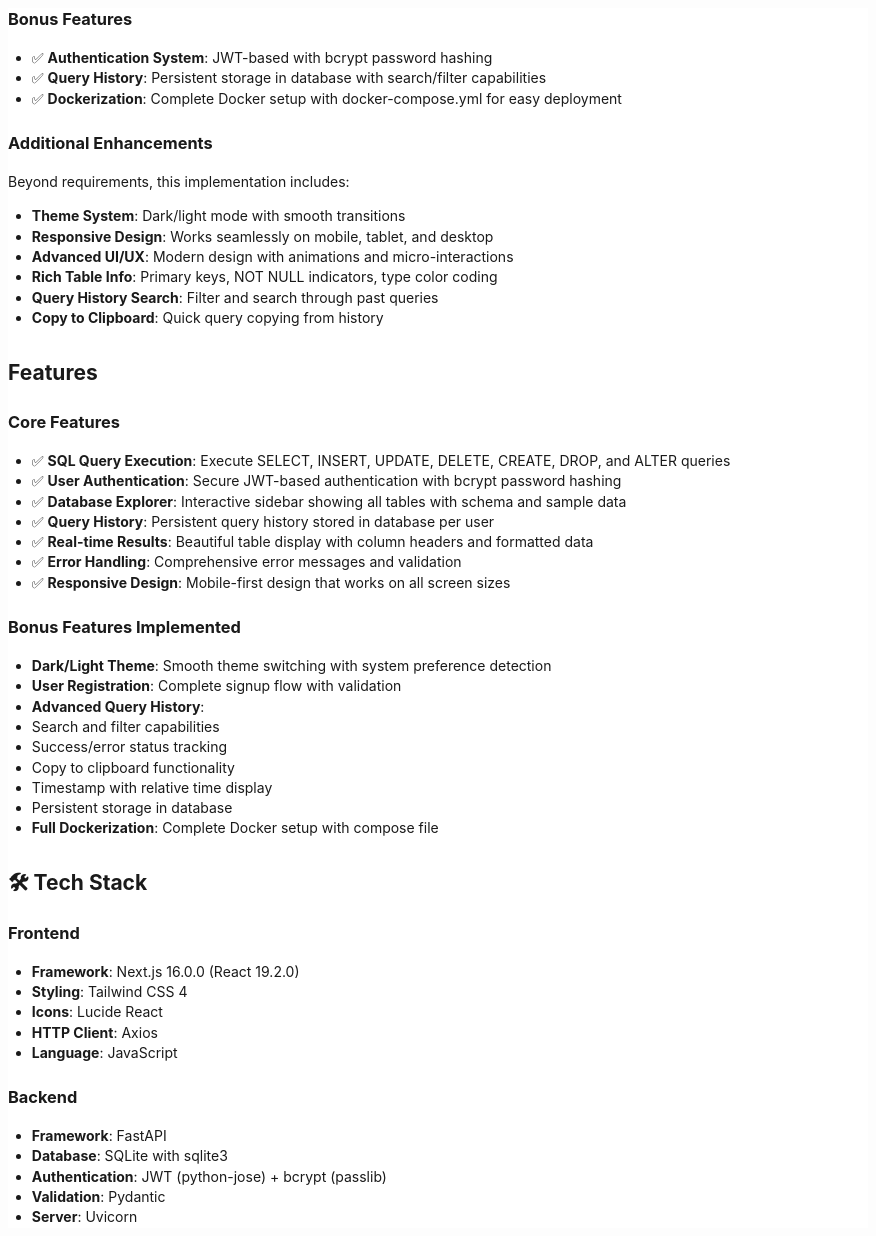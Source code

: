 ### Bonus Features

- ✅ **Authentication System**: JWT-based with bcrypt password hashing
- ✅ **Query History**: Persistent storage in database with search/filter capabilities
- ✅ **Dockerization**: Complete Docker setup with docker-compose.yml for easy deployment

###  Additional Enhancements

Beyond requirements, this implementation includes:
-  **Theme System**: Dark/light mode with smooth transitions
-  **Responsive Design**: Works seamlessly on mobile, tablet, and desktop
-  **Advanced UI/UX**: Modern design with animations and micro-interactions
-  **Rich Table Info**: Primary keys, NOT NULL indicators, type color coding
-  **Query History Search**: Filter and search through past queries
-  **Copy to Clipboard**: Quick query copying from history

##  Features

### Core Features
- ✅ **SQL Query Execution**: Execute SELECT, INSERT, UPDATE, DELETE, CREATE, DROP, and ALTER queries
- ✅ **User Authentication**: Secure JWT-based authentication with bcrypt password hashing
- ✅ **Database Explorer**: Interactive sidebar showing all tables with schema and sample data
- ✅ **Query History**: Persistent query history stored in database per user
- ✅ **Real-time Results**: Beautiful table display with column headers and formatted data
- ✅ **Error Handling**: Comprehensive error messages and validation
- ✅ **Responsive Design**: Mobile-first design that works on all screen sizes

### Bonus Features Implemented
-  **Dark/Light Theme**: Smooth theme switching with system preference detection
-  **User Registration**: Complete signup flow with validation
-  **Advanced Query History**: 
  - Search and filter capabilities
  - Success/error status tracking
  - Copy to clipboard functionality
  - Timestamp with relative time display
  - Persistent storage in database
-  **Full Dockerization**: Complete Docker setup with compose file

## 🛠 Tech Stack

### Frontend
- **Framework**: Next.js 16.0.0 (React 19.2.0)
- **Styling**: Tailwind CSS 4
- **Icons**: Lucide React
- **HTTP Client**: Axios
- **Language**: JavaScript

### Backend
- **Framework**: FastAPI
- **Database**: SQLite with sqlite3
- **Authentication**: JWT (python-jose) + bcrypt (passlib)
- **Validation**: Pydantic
- **Server**: Uvicorn
